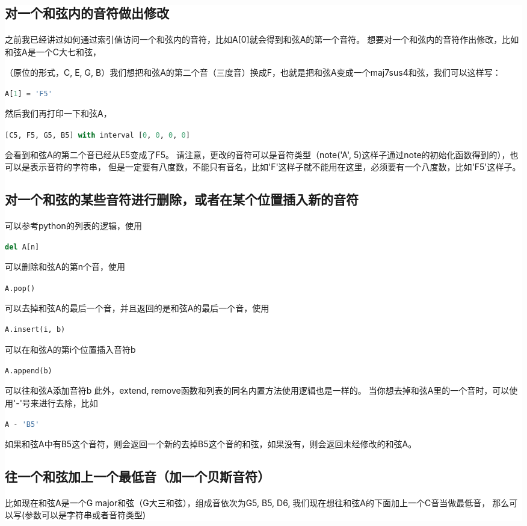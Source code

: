 ## 对一个和弦内的音符做出修改

之前我已经讲过如何通过索引值访问一个和弦内的音符，比如A[0]就会得到和弦A的第一个音符。
想要对一个和弦内的音符作出修改，比如和弦A是一个C大七和弦，

（原位的形式，C, E, G, B）我们想把和弦A的第二个音（三度音）换成F，也就是把和弦A变成一个maj7sus4和弦，我们可以这样写：

```python
A[1] = 'F5'
```

然后我们再打印一下和弦A，

```python
[C5, F5, G5, B5] with interval [0, 0, 0, 0]
```

会看到和弦A的第二个音已经从E5变成了F5。
请注意，更改的音符可以是音符类型（note('A', 5)这样子通过note的初始化函数得到的），也可以是表示音符的字符串，
但是一定要有八度数，不能只有音名，比如'F'这样子就不能用在这里，必须要有一个八度数，比如'F5'这样子。

## 对一个和弦的某些音符进行删除，或者在某个位置插入新的音符

可以参考python的列表的逻辑，使用

```python
del A[n]
```

可以删除和弦A的第n个音，使用

```python
A.pop()
```

可以去掉和弦A的最后一个音，并且返回的是和弦A的最后一个音，使用

```python
A.insert(i, b)
```

可以在和弦A的第i个位置插入音符b

```python
A.append(b)
```

可以往和弦A添加音符b
此外，extend, remove函数和列表的同名内置方法使用逻辑也是一样的。
当你想去掉和弦A里的一个音时，可以使用'-'号来进行去除，比如

```python
A - 'B5'
```

如果和弦A中有B5这个音符，则会返回一个新的去掉B5这个音的和弦，如果没有，则会返回未经修改的和弦A。

## 往一个和弦加上一个最低音（加一个贝斯音符）

比如现在和弦A是一个G major和弦（G大三和弦），组成音依次为G5, B5, D6, 我们现在想往和弦A的下面加上一个C音当做最低音，
那么可以写(参数可以是字符串或者音符类型)
